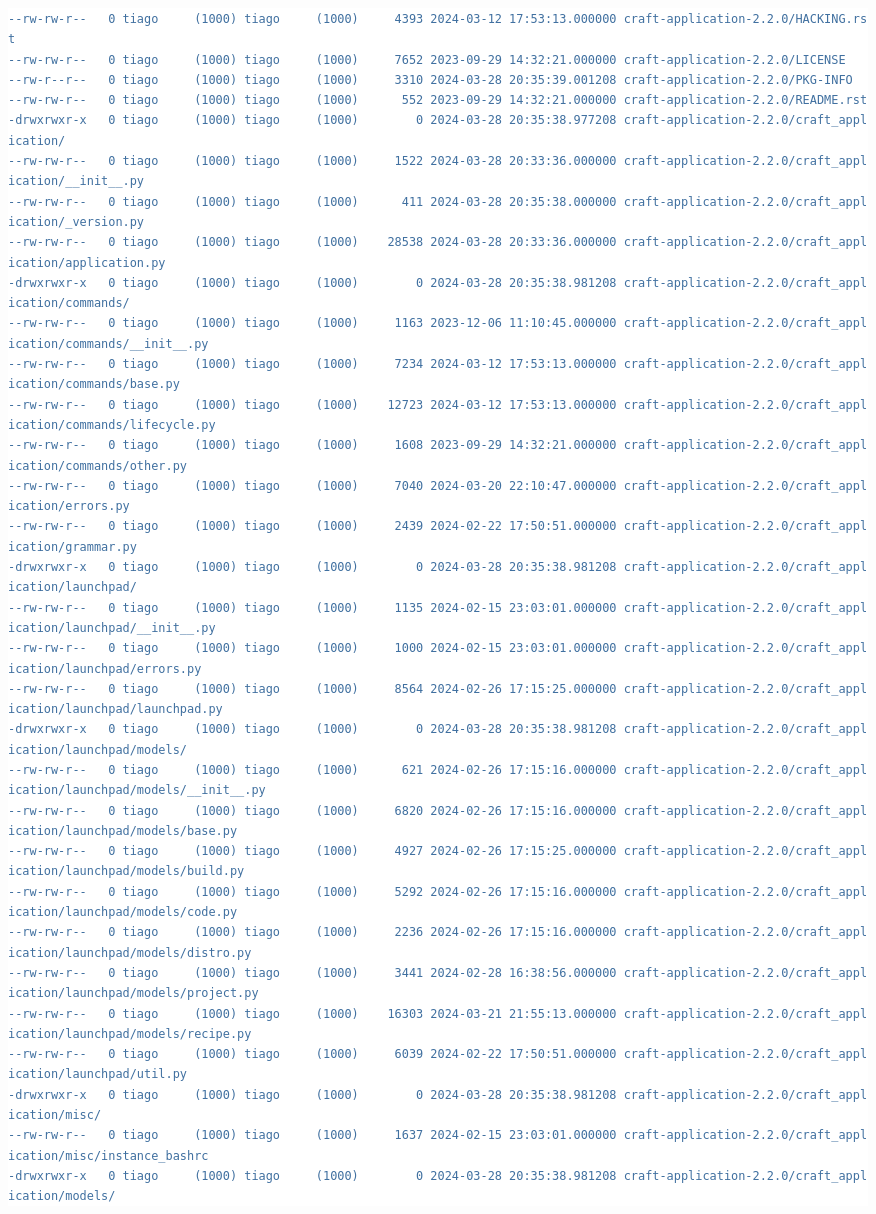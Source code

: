 ```diff
--rw-rw-r--   0 tiago     (1000) tiago     (1000)     4393 2024-03-12 17:53:13.000000 craft-application-2.2.0/HACKING.rst
--rw-rw-r--   0 tiago     (1000) tiago     (1000)     7652 2023-09-29 14:32:21.000000 craft-application-2.2.0/LICENSE
--rw-r--r--   0 tiago     (1000) tiago     (1000)     3310 2024-03-28 20:35:39.001208 craft-application-2.2.0/PKG-INFO
--rw-rw-r--   0 tiago     (1000) tiago     (1000)      552 2023-09-29 14:32:21.000000 craft-application-2.2.0/README.rst
-drwxrwxr-x   0 tiago     (1000) tiago     (1000)        0 2024-03-28 20:35:38.977208 craft-application-2.2.0/craft_application/
--rw-rw-r--   0 tiago     (1000) tiago     (1000)     1522 2024-03-28 20:33:36.000000 craft-application-2.2.0/craft_application/__init__.py
--rw-rw-r--   0 tiago     (1000) tiago     (1000)      411 2024-03-28 20:35:38.000000 craft-application-2.2.0/craft_application/_version.py
--rw-rw-r--   0 tiago     (1000) tiago     (1000)    28538 2024-03-28 20:33:36.000000 craft-application-2.2.0/craft_application/application.py
-drwxrwxr-x   0 tiago     (1000) tiago     (1000)        0 2024-03-28 20:35:38.981208 craft-application-2.2.0/craft_application/commands/
--rw-rw-r--   0 tiago     (1000) tiago     (1000)     1163 2023-12-06 11:10:45.000000 craft-application-2.2.0/craft_application/commands/__init__.py
--rw-rw-r--   0 tiago     (1000) tiago     (1000)     7234 2024-03-12 17:53:13.000000 craft-application-2.2.0/craft_application/commands/base.py
--rw-rw-r--   0 tiago     (1000) tiago     (1000)    12723 2024-03-12 17:53:13.000000 craft-application-2.2.0/craft_application/commands/lifecycle.py
--rw-rw-r--   0 tiago     (1000) tiago     (1000)     1608 2023-09-29 14:32:21.000000 craft-application-2.2.0/craft_application/commands/other.py
--rw-rw-r--   0 tiago     (1000) tiago     (1000)     7040 2024-03-20 22:10:47.000000 craft-application-2.2.0/craft_application/errors.py
--rw-rw-r--   0 tiago     (1000) tiago     (1000)     2439 2024-02-22 17:50:51.000000 craft-application-2.2.0/craft_application/grammar.py
-drwxrwxr-x   0 tiago     (1000) tiago     (1000)        0 2024-03-28 20:35:38.981208 craft-application-2.2.0/craft_application/launchpad/
--rw-rw-r--   0 tiago     (1000) tiago     (1000)     1135 2024-02-15 23:03:01.000000 craft-application-2.2.0/craft_application/launchpad/__init__.py
--rw-rw-r--   0 tiago     (1000) tiago     (1000)     1000 2024-02-15 23:03:01.000000 craft-application-2.2.0/craft_application/launchpad/errors.py
--rw-rw-r--   0 tiago     (1000) tiago     (1000)     8564 2024-02-26 17:15:25.000000 craft-application-2.2.0/craft_application/launchpad/launchpad.py
-drwxrwxr-x   0 tiago     (1000) tiago     (1000)        0 2024-03-28 20:35:38.981208 craft-application-2.2.0/craft_application/launchpad/models/
--rw-rw-r--   0 tiago     (1000) tiago     (1000)      621 2024-02-26 17:15:16.000000 craft-application-2.2.0/craft_application/launchpad/models/__init__.py
--rw-rw-r--   0 tiago     (1000) tiago     (1000)     6820 2024-02-26 17:15:16.000000 craft-application-2.2.0/craft_application/launchpad/models/base.py
--rw-rw-r--   0 tiago     (1000) tiago     (1000)     4927 2024-02-26 17:15:25.000000 craft-application-2.2.0/craft_application/launchpad/models/build.py
--rw-rw-r--   0 tiago     (1000) tiago     (1000)     5292 2024-02-26 17:15:16.000000 craft-application-2.2.0/craft_application/launchpad/models/code.py
--rw-rw-r--   0 tiago     (1000) tiago     (1000)     2236 2024-02-26 17:15:16.000000 craft-application-2.2.0/craft_application/launchpad/models/distro.py
--rw-rw-r--   0 tiago     (1000) tiago     (1000)     3441 2024-02-28 16:38:56.000000 craft-application-2.2.0/craft_application/launchpad/models/project.py
--rw-rw-r--   0 tiago     (1000) tiago     (1000)    16303 2024-03-21 21:55:13.000000 craft-application-2.2.0/craft_application/launchpad/models/recipe.py
--rw-rw-r--   0 tiago     (1000) tiago     (1000)     6039 2024-02-22 17:50:51.000000 craft-application-2.2.0/craft_application/launchpad/util.py
-drwxrwxr-x   0 tiago     (1000) tiago     (1000)        0 2024-03-28 20:35:38.981208 craft-application-2.2.0/craft_application/misc/
--rw-rw-r--   0 tiago     (1000) tiago     (1000)     1637 2024-02-15 23:03:01.000000 craft-application-2.2.0/craft_application/misc/instance_bashrc
-drwxrwxr-x   0 tiago     (1000) tiago     (1000)        0 2024-03-28 20:35:38.981208 craft-application-2.2.0/craft_application/models/
```